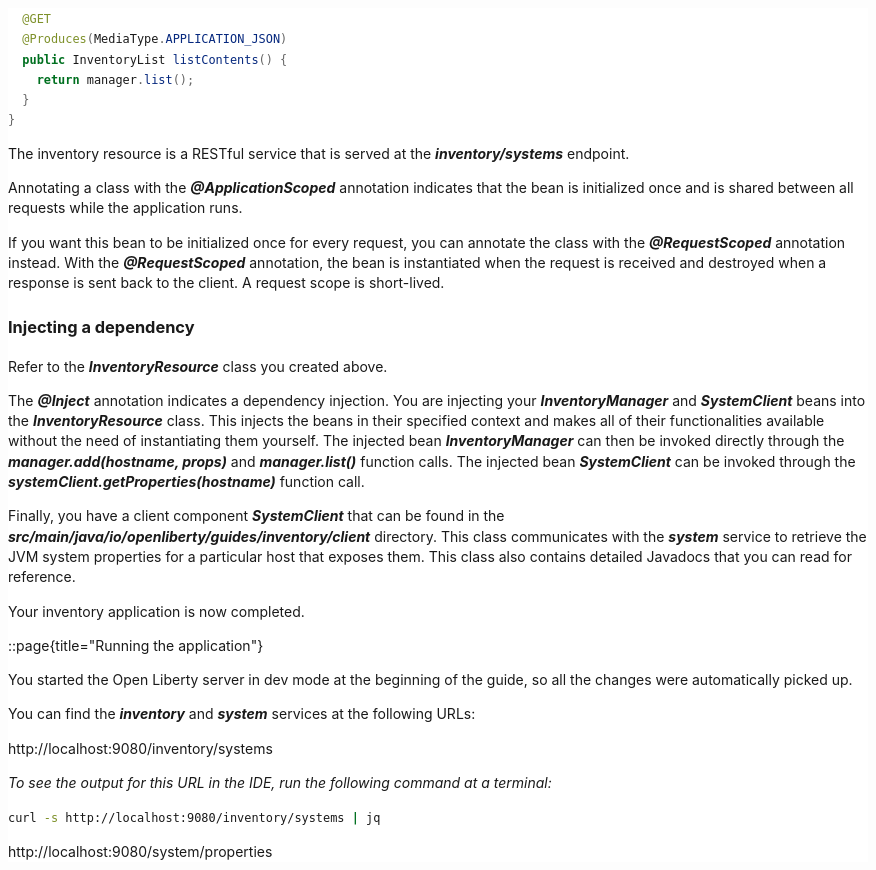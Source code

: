 ```java
  @GET
  @Produces(MediaType.APPLICATION_JSON)
  public InventoryList listContents() {
    return manager.list();
  }
}
```



The inventory resource is a RESTful service that is served at the ***inventory/systems*** endpoint. 

Annotating a class with the ***@ApplicationScoped*** annotation indicates that the bean is initialized once and is shared between all requests while the application runs.

If you want this bean to be initialized once for every request, you can annotate the class with the ***@RequestScoped*** annotation instead. With the ***@RequestScoped*** annotation, the bean is instantiated when the request is received and destroyed when a response is sent back to the client. A request scope is short-lived.

### Injecting a dependency

Refer to the ***InventoryResource*** class you created above.

The ***@Inject*** annotation indicates a dependency injection. You are injecting your ***InventoryManager*** and ***SystemClient*** beans into the ***InventoryResource*** class. This injects the beans in their specified context and makes all of their functionalities available without the need of instantiating them yourself. The injected bean ***InventoryManager*** can then be invoked directly through the ***manager.add(hostname, props)*** and ***manager.list()*** function calls. The injected bean ***SystemClient*** can be invoked through the ***systemClient.getProperties(hostname)*** function call.

Finally, you have a client component ***SystemClient*** that can be found in the ***src/main/java/io/openliberty/guides/inventory/client*** directory. This class communicates with the ***system*** service to retrieve the JVM system properties for a particular host that exposes them. This class also contains detailed Javadocs that you can read for reference.

Your inventory application is now completed.




::page{title="Running the application"}

You started the Open Liberty server in dev mode at the beginning of the guide, so all the changes were automatically picked up.

You can find the ***inventory*** and ***system*** services at the following URLs:


 http://localhost:9080/inventory/systems


_To see the output for this URL in the IDE, run the following command at a terminal:_

```bash
curl -s http://localhost:9080/inventory/systems | jq
```


 http://localhost:9080/system/properties
